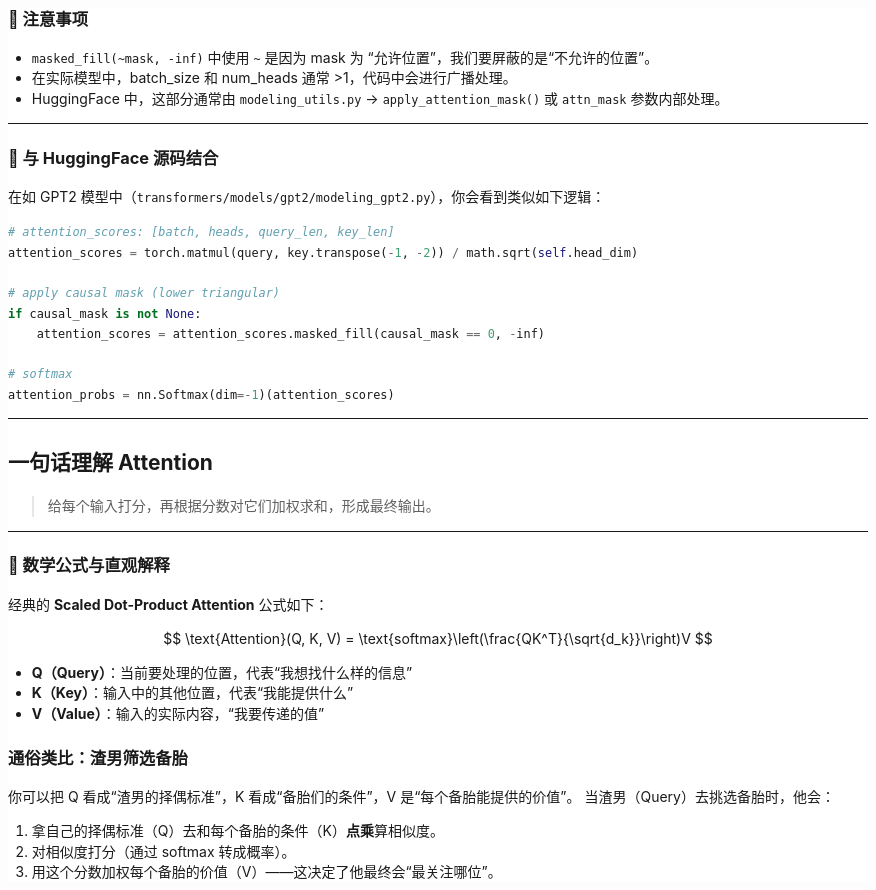 
### 🎯 注意事项

* `masked_fill(~mask, -inf)` 中使用 `~` 是因为 mask 为 “允许位置”，我们要屏蔽的是“不允许的位置”。
* 在实际模型中，batch\_size 和 num\_heads 通常 >1，代码中会进行广播处理。
* HuggingFace 中，这部分通常由 `modeling_utils.py` → `apply_attention_mask()` 或 `attn_mask` 参数内部处理。

---

### 📌 与 HuggingFace 源码结合

在如 GPT2 模型中（`transformers/models/gpt2/modeling_gpt2.py`），你会看到类似如下逻辑：

```python
# attention_scores: [batch, heads, query_len, key_len]
attention_scores = torch.matmul(query, key.transpose(-1, -2)) / math.sqrt(self.head_dim)

# apply causal mask (lower triangular)
if causal_mask is not None:
    attention_scores = attention_scores.masked_fill(causal_mask == 0, -inf)

# softmax
attention_probs = nn.Softmax(dim=-1)(attention_scores)
```

---


## 一句话理解 Attention

> 给每个输入打分，再根据分数对它们加权求和，形成最终输出。

---

### 📐 数学公式与直观解释

经典的 **Scaled Dot-Product Attention** 公式如下：

$$
\text{Attention}(Q, K, V) = \text{softmax}\left(\frac{QK^T}{\sqrt{d_k}}\right)V
$$

* **Q（Query）**：当前要处理的位置，代表“我想找什么样的信息”
* **K（Key）**：输入中的其他位置，代表“我能提供什么”
* **V（Value）**：输入的实际内容，“我要传递的值”

### 通俗类比：渣男筛选备胎

你可以把 Q 看成“渣男的择偶标准”，K 看成“备胎们的条件”，V 是“每个备胎能提供的价值”。
当渣男（Query）去挑选备胎时，他会：

1. 拿自己的择偶标准（Q）去和每个备胎的条件（K）**点乘**算相似度。
2. 对相似度打分（通过 softmax 转成概率）。
3. 用这个分数加权每个备胎的价值（V）——这决定了他最终会“最关注哪位”。


